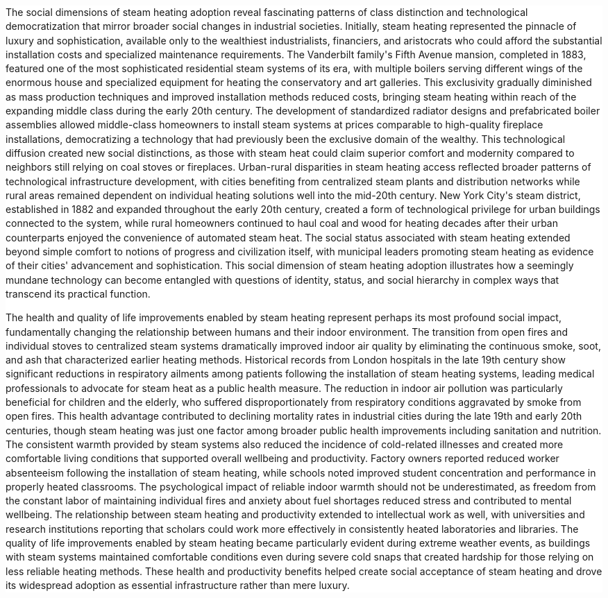 The social dimensions of steam heating adoption reveal fascinating patterns of class distinction and technological democratization that mirror broader social changes in industrial societies. Initially, steam heating represented the pinnacle of luxury and sophistication, available only to the wealthiest industrialists, financiers, and aristocrats who could afford the substantial installation costs and specialized maintenance requirements. The Vanderbilt family's Fifth Avenue mansion, completed in 1883, featured one of the most sophisticated residential steam systems of its era, with multiple boilers serving different wings of the enormous house and specialized equipment for heating the conservatory and art galleries. This exclusivity gradually diminished as mass production techniques and improved installation methods reduced costs, bringing steam heating within reach of the expanding middle class during the early 20th century. The development of standardized radiator designs and prefabricated boiler assemblies allowed middle-class homeowners to install steam systems at prices comparable to high-quality fireplace installations, democratizing a technology that had previously been the exclusive domain of the wealthy. This technological diffusion created new social distinctions, as those with steam heat could claim superior comfort and modernity compared to neighbors still relying on coal stoves or fireplaces. Urban-rural disparities in steam heating access reflected broader patterns of technological infrastructure development, with cities benefiting from centralized steam plants and distribution networks while rural areas remained dependent on individual heating solutions well into the mid-20th century. New York City's steam district, established in 1882 and expanded throughout the early 20th century, created a form of technological privilege for urban buildings connected to the system, while rural homeowners continued to haul coal and wood for heating decades after their urban counterparts enjoyed the convenience of automated steam heat. The social status associated with steam heating extended beyond simple comfort to notions of progress and civilization itself, with municipal leaders promoting steam heating as evidence of their cities' advancement and sophistication. This social dimension of steam heating adoption illustrates how a seemingly mundane technology can become entangled with questions of identity, status, and social hierarchy in complex ways that transcend its practical function.

The health and quality of life improvements enabled by steam heating represent perhaps its most profound social impact, fundamentally changing the relationship between humans and their indoor environment. The transition from open fires and individual stoves to centralized steam systems dramatically improved indoor air quality by eliminating the continuous smoke, soot, and ash that characterized earlier heating methods. Historical records from London hospitals in the late 19th century show significant reductions in respiratory ailments among patients following the installation of steam heating systems, leading medical professionals to advocate for steam heat as a public health measure. The reduction in indoor air pollution was particularly beneficial for children and the elderly, who suffered disproportionately from respiratory conditions aggravated by smoke from open fires. This health advantage contributed to declining mortality rates in industrial cities during the late 19th and early 20th centuries, though steam heating was just one factor among broader public health improvements including sanitation and nutrition. The consistent warmth provided by steam systems also reduced the incidence of cold-related illnesses and created more comfortable living conditions that supported overall wellbeing and productivity. Factory owners reported reduced worker absenteeism following the installation of steam heating, while schools noted improved student concentration and performance in properly heated classrooms. The psychological impact of reliable indoor warmth should not be underestimated, as freedom from the constant labor of maintaining individual fires and anxiety about fuel shortages reduced stress and contributed to mental wellbeing. The relationship between steam heating and productivity extended to intellectual work as well, with universities and research institutions reporting that scholars could work more effectively in consistently heated laboratories and libraries. The quality of life improvements enabled by steam heating became particularly evident during extreme weather events, as buildings with steam systems maintained comfortable conditions even during severe cold snaps that created hardship for those relying on less reliable heating methods. These health and productivity benefits helped create social acceptance of steam heating and drove its widespread adoption as essential infrastructure rather than mere luxury.
